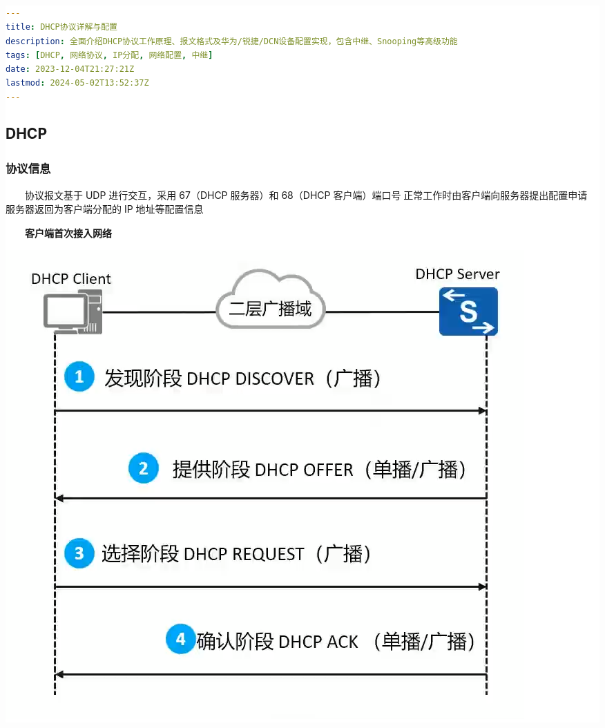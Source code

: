 ```yaml
---
title: DHCP协议详解与配置
description: 全面介绍DHCP协议工作原理、报文格式及华为/锐捷/DCN设备配置实现，包含中继、Snooping等高级功能
tags: [DHCP, 网络协议, IP分配, 网络配置, 中继]
date: 2023-12-04T21:27:21Z
lastmod: 2024-05-02T13:52:37Z
---
```

## DHCP

### 协议信息

　　协议报文基于 UDP 进行交互，采用 67（DHCP 服务器）和 68（DHCP 客户端）端口号
正常工作时由客户端向服务器提出配置申请
服务器返回为客户端分配的 IP 地址等配置信息

　　**客户端首次接入网络**

​![image](assets/image-20231225233744-t2xxprf.png)​
